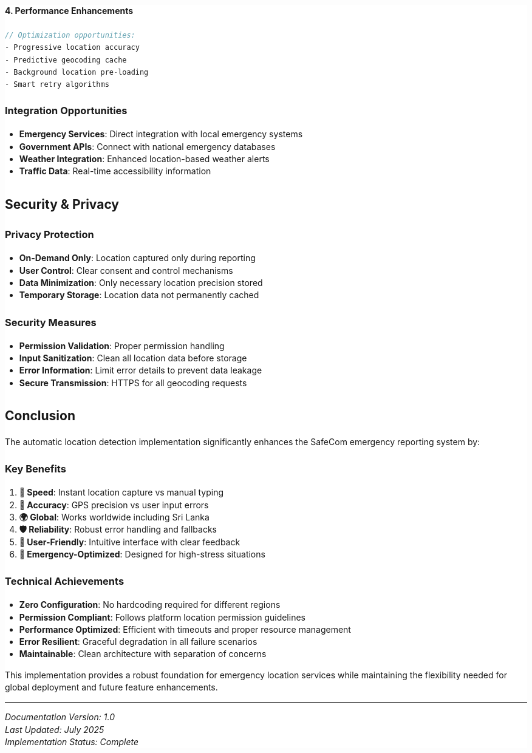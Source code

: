 #### 4. Performance Enhancements
```dart
// Optimization opportunities:
- Progressive location accuracy
- Predictive geocoding cache
- Background location pre-loading
- Smart retry algorithms
```

### Integration Opportunities
- **Emergency Services**: Direct integration with local emergency systems
- **Government APIs**: Connect with national emergency databases
- **Weather Integration**: Enhanced location-based weather alerts
- **Traffic Data**: Real-time accessibility information

## Security & Privacy

### Privacy Protection
- **On-Demand Only**: Location captured only during reporting
- **User Control**: Clear consent and control mechanisms
- **Data Minimization**: Only necessary location precision stored
- **Temporary Storage**: Location data not permanently cached

### Security Measures
- **Permission Validation**: Proper permission handling
- **Input Sanitization**: Clean all location data before storage
- **Error Information**: Limit error details to prevent data leakage
- **Secure Transmission**: HTTPS for all geocoding requests

## Conclusion

The automatic location detection implementation significantly enhances the SafeCom emergency reporting system by:

### Key Benefits
1. **🚀 Speed**: Instant location capture vs manual typing
2. **🎯 Accuracy**: GPS precision vs user input errors  
3. **🌍 Global**: Works worldwide including Sri Lanka
4. **🛡️ Reliability**: Robust error handling and fallbacks
5. **👤 User-Friendly**: Intuitive interface with clear feedback
6. **📱 Emergency-Optimized**: Designed for high-stress situations

### Technical Achievements
- **Zero Configuration**: No hardcoding required for different regions
- **Permission Compliant**: Follows platform location permission guidelines
- **Performance Optimized**: Efficient with timeouts and proper resource management
- **Error Resilient**: Graceful degradation in all failure scenarios
- **Maintainable**: Clean architecture with separation of concerns

This implementation provides a robust foundation for emergency location services while maintaining the flexibility needed for global deployment and future feature enhancements.

---

*Documentation Version: 1.0*  
*Last Updated: July 2025*  
*Implementation Status: Complete*
